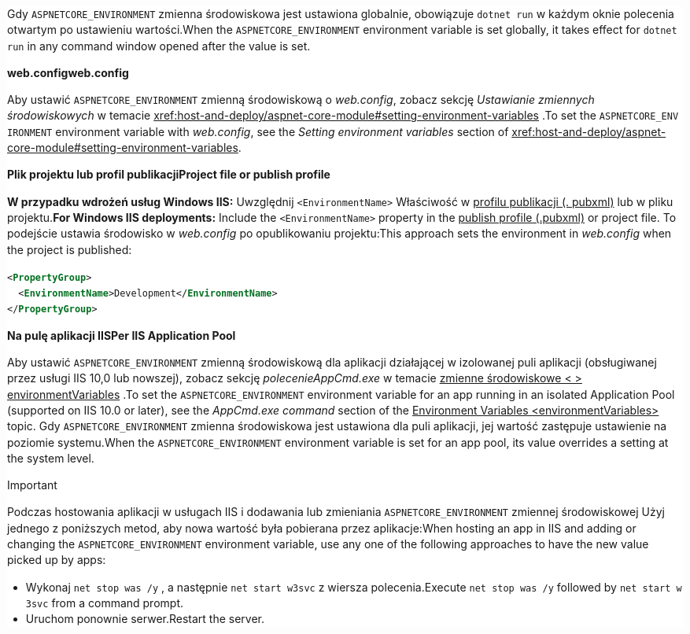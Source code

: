 <span data-ttu-id="09d82-346">Gdy `ASPNETCORE_ENVIRONMENT` zmienna środowiskowa jest ustawiona globalnie, obowiązuje `dotnet run` w każdym oknie polecenia otwartym po ustawieniu wartości.</span><span class="sxs-lookup"><span data-stu-id="09d82-346">When the `ASPNETCORE_ENVIRONMENT` environment variable is set globally, it takes effect for `dotnet run` in any command window opened after the value is set.</span></span>

<span data-ttu-id="09d82-347">**web.config**</span><span class="sxs-lookup"><span data-stu-id="09d82-347">**web.config**</span></span>

<span data-ttu-id="09d82-348">Aby ustawić `ASPNETCORE_ENVIRONMENT` zmienną środowiskową o *web.config*, zobacz sekcję *Ustawianie zmiennych środowiskowych* w temacie <xref:host-and-deploy/aspnet-core-module#setting-environment-variables> .</span><span class="sxs-lookup"><span data-stu-id="09d82-348">To set the `ASPNETCORE_ENVIRONMENT` environment variable with *web.config*, see the *Setting environment variables* section of <xref:host-and-deploy/aspnet-core-module#setting-environment-variables>.</span></span>

<span data-ttu-id="09d82-349">**Plik projektu lub profil publikacji**</span><span class="sxs-lookup"><span data-stu-id="09d82-349">**Project file or publish profile**</span></span>

<span data-ttu-id="09d82-350">**W przypadku wdrożeń usług Windows IIS:** Uwzględnij `<EnvironmentName>` Właściwość w [profilu publikacji (. pubxml)](xref:host-and-deploy/visual-studio-publish-profiles) lub w pliku projektu.</span><span class="sxs-lookup"><span data-stu-id="09d82-350">**For Windows IIS deployments:** Include the `<EnvironmentName>` property in the [publish profile (.pubxml)](xref:host-and-deploy/visual-studio-publish-profiles) or project file.</span></span> <span data-ttu-id="09d82-351">To podejście ustawia środowisko w *web.config* po opublikowaniu projektu:</span><span class="sxs-lookup"><span data-stu-id="09d82-351">This approach sets the environment in *web.config* when the project is published:</span></span>

```xml
<PropertyGroup>
  <EnvironmentName>Development</EnvironmentName>
</PropertyGroup>
```

<span data-ttu-id="09d82-352">**Na pulę aplikacji IIS**</span><span class="sxs-lookup"><span data-stu-id="09d82-352">**Per IIS Application Pool**</span></span>

<span data-ttu-id="09d82-353">Aby ustawić `ASPNETCORE_ENVIRONMENT` zmienną środowiskową dla aplikacji działającej w izolowanej puli aplikacji (obsługiwanej przez usługi IIS 10,0 lub nowszej), zobacz sekcję *polecenieAppCmd.exe* w temacie [zmienne środowiskowe &lt; &gt; environmentVariables](/iis/configuration/system.applicationHost/applicationPools/add/environmentVariables/#appcmdexe) .</span><span class="sxs-lookup"><span data-stu-id="09d82-353">To set the `ASPNETCORE_ENVIRONMENT` environment variable for an app running in an isolated Application Pool (supported on IIS 10.0 or later), see the *AppCmd.exe command* section of the [Environment Variables &lt;environmentVariables&gt;](/iis/configuration/system.applicationHost/applicationPools/add/environmentVariables/#appcmdexe) topic.</span></span> <span data-ttu-id="09d82-354">Gdy `ASPNETCORE_ENVIRONMENT` zmienna środowiskowa jest ustawiona dla puli aplikacji, jej wartość zastępuje ustawienie na poziomie systemu.</span><span class="sxs-lookup"><span data-stu-id="09d82-354">When the `ASPNETCORE_ENVIRONMENT` environment variable is set for an app pool, its value overrides a setting at the system level.</span></span>

> [!IMPORTANT]
> <span data-ttu-id="09d82-355">Podczas hostowania aplikacji w usługach IIS i dodawania lub zmieniania `ASPNETCORE_ENVIRONMENT` zmiennej środowiskowej Użyj jednego z poniższych metod, aby nowa wartość była pobierana przez aplikacje:</span><span class="sxs-lookup"><span data-stu-id="09d82-355">When hosting an app in IIS and adding or changing the `ASPNETCORE_ENVIRONMENT` environment variable, use any one of the following approaches to have the new value picked up by apps:</span></span>
>
> * <span data-ttu-id="09d82-356">Wykonaj `net stop was /y` , a następnie `net start w3svc` z wiersza polecenia.</span><span class="sxs-lookup"><span data-stu-id="09d82-356">Execute `net stop was /y` followed by `net start w3svc` from a command prompt.</span></span>
> * <span data-ttu-id="09d82-357">Uruchom ponownie serwer.</span><span class="sxs-lookup"><span data-stu-id="09d82-357">Restart the server.</span></span>
